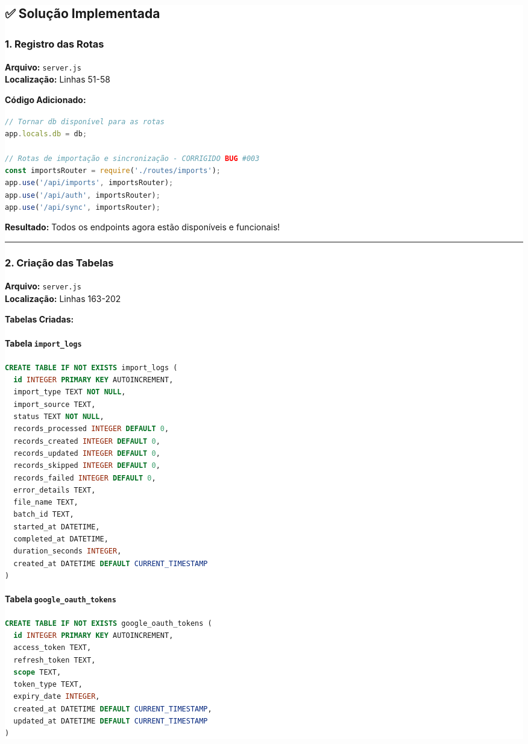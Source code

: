 
## ✅ Solução Implementada

### 1. Registro das Rotas
**Arquivo:** `server.js`  
**Localização:** Linhas 51-58

**Código Adicionado:**
```javascript
// Tornar db disponível para as rotas
app.locals.db = db;

// Rotas de importação e sincronização - CORRIGIDO BUG #003
const importsRouter = require('./routes/imports');
app.use('/api/imports', importsRouter);
app.use('/api/auth', importsRouter);
app.use('/api/sync', importsRouter);
```

**Resultado:** Todos os endpoints agora estão disponíveis e funcionais!

---

### 2. Criação das Tabelas
**Arquivo:** `server.js`  
**Localização:** Linhas 163-202

**Tabelas Criadas:**

#### Tabela `import_logs`
```sql
CREATE TABLE IF NOT EXISTS import_logs (
  id INTEGER PRIMARY KEY AUTOINCREMENT,
  import_type TEXT NOT NULL,
  import_source TEXT,
  status TEXT NOT NULL,
  records_processed INTEGER DEFAULT 0,
  records_created INTEGER DEFAULT 0,
  records_updated INTEGER DEFAULT 0,
  records_skipped INTEGER DEFAULT 0,
  records_failed INTEGER DEFAULT 0,
  error_details TEXT,
  file_name TEXT,
  batch_id TEXT,
  started_at DATETIME,
  completed_at DATETIME,
  duration_seconds INTEGER,
  created_at DATETIME DEFAULT CURRENT_TIMESTAMP
)
```

#### Tabela `google_oauth_tokens`
```sql
CREATE TABLE IF NOT EXISTS google_oauth_tokens (
  id INTEGER PRIMARY KEY AUTOINCREMENT,
  access_token TEXT,
  refresh_token TEXT,
  scope TEXT,
  token_type TEXT,
  expiry_date INTEGER,
  created_at DATETIME DEFAULT CURRENT_TIMESTAMP,
  updated_at DATETIME DEFAULT CURRENT_TIMESTAMP
)
```
